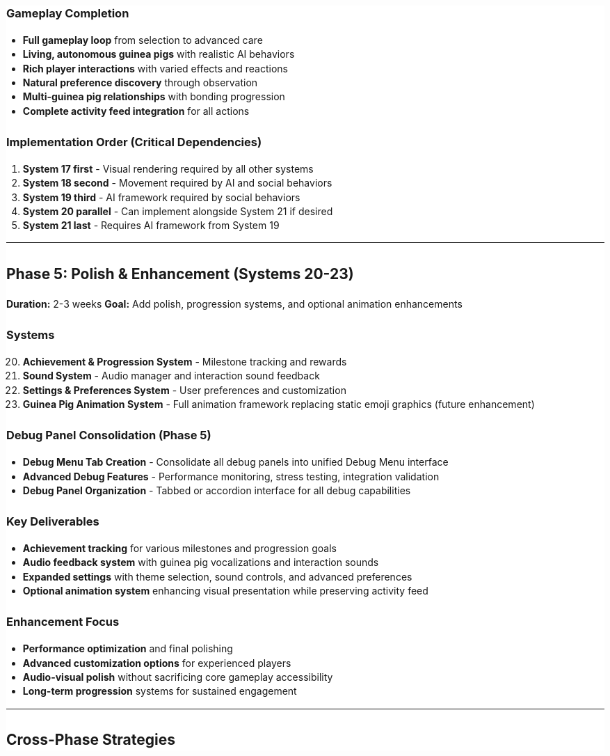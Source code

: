 ### Gameplay Completion
- **Full gameplay loop** from selection to advanced care
- **Living, autonomous guinea pigs** with realistic AI behaviors
- **Rich player interactions** with varied effects and reactions
- **Natural preference discovery** through observation
- **Multi-guinea pig relationships** with bonding progression
- **Complete activity feed integration** for all actions

### Implementation Order (Critical Dependencies)
1. **System 17 first** - Visual rendering required by all other systems
2. **System 18 second** - Movement required by AI and social behaviors
3. **System 19 third** - AI framework required by social behaviors
4. **System 20 parallel** - Can implement alongside System 21 if desired
5. **System 21 last** - Requires AI framework from System 19

---

## Phase 5: Polish & Enhancement (Systems 20-23)
**Duration:** 2-3 weeks
**Goal:** Add polish, progression systems, and optional animation enhancements

### Systems
20. **Achievement & Progression System** - Milestone tracking and rewards
21. **Sound System** - Audio manager and interaction sound feedback
22. **Settings & Preferences System** - User preferences and customization
23. **Guinea Pig Animation System** - Full animation framework replacing static emoji graphics (future enhancement)

### Debug Panel Consolidation (Phase 5)
- **Debug Menu Tab Creation** - Consolidate all debug panels into unified Debug Menu interface
- **Advanced Debug Features** - Performance monitoring, stress testing, integration validation
- **Debug Panel Organization** - Tabbed or accordion interface for all debug capabilities

### Key Deliverables
- **Achievement tracking** for various milestones and progression goals
- **Audio feedback system** with guinea pig vocalizations and interaction sounds
- **Expanded settings** with theme selection, sound controls, and advanced preferences
- **Optional animation system** enhancing visual presentation while preserving activity feed

### Enhancement Focus
- **Performance optimization** and final polishing
- **Advanced customization options** for experienced players
- **Audio-visual polish** without sacrificing core gameplay accessibility
- **Long-term progression** systems for sustained engagement

---

## Cross-Phase Strategies
